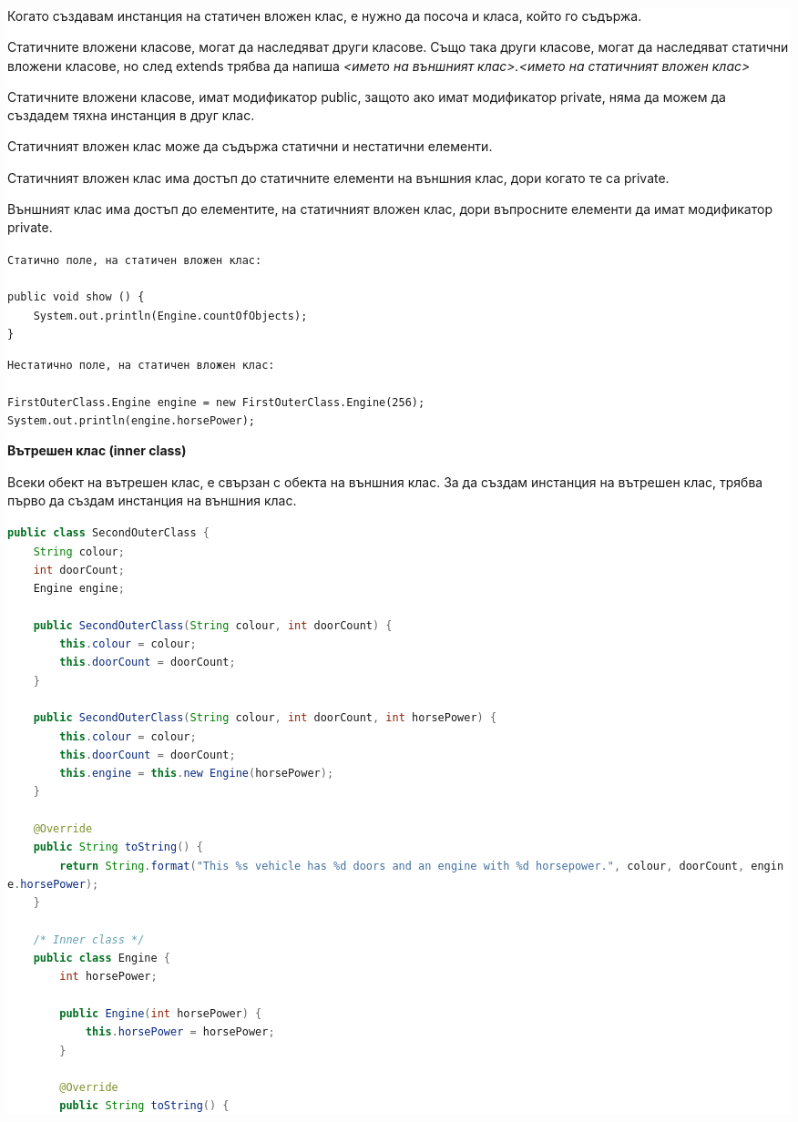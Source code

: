 Когато създавам инстанция на статичен вложен клас, е нужно да посоча и класа, който го съдържа.

Статичните вложени класове, могат да наследяват други класове. Също така други класове, могат да наследяват статични вложени класове, но след extends трябва да напиша _<името на външният клас>.<името на статичният вложен клас>_

Статичните вложени класове, имат модификатор public, защото ако имат модификатор private, няма да можем да създадем тяхна инстанция в друг клас.

Статичният вложен клас може да съдържа статични и нестатични елементи.

Статичният вложен клас има достъп до статичните елементи на външния клас, дори когато те са private.

Външният клас има достъп до елементите, на статичният вложен клас, дори въпросните елементи да имат модификатор private. 

````
Статично поле, на статичен вложен клас:

public void show () {
    System.out.println(Engine.countOfObjects);
}
````
````
Нестатично поле, на статичен вложен клас:

FirstOuterClass.Engine engine = new FirstOuterClass.Engine(256);
System.out.println(engine.horsePower);
````

__Вътрешен клас (inner class)__

Всеки обект на вътрешен клас, е свързан с обекта на външния клас. За да създам инстанция на вътрешен клас, трябва първо да създам инстанция на външния клас.

```java
public class SecondOuterClass {
    String colour;
    int doorCount;
    Engine engine;

    public SecondOuterClass(String colour, int doorCount) {
        this.colour = colour;
        this.doorCount = doorCount;
    }

    public SecondOuterClass(String colour, int doorCount, int horsePower) {
        this.colour = colour;
        this.doorCount = doorCount;
        this.engine = this.new Engine(horsePower);
    }

    @Override
    public String toString() {
        return String.format("This %s vehicle has %d doors and an engine with %d horsepower.", colour, doorCount, engine.horsePower);
    }

    /* Inner class */
    public class Engine {
        int horsePower;

        public Engine(int horsePower) {
            this.horsePower = horsePower;
        }

        @Override
        public String toString() {
```